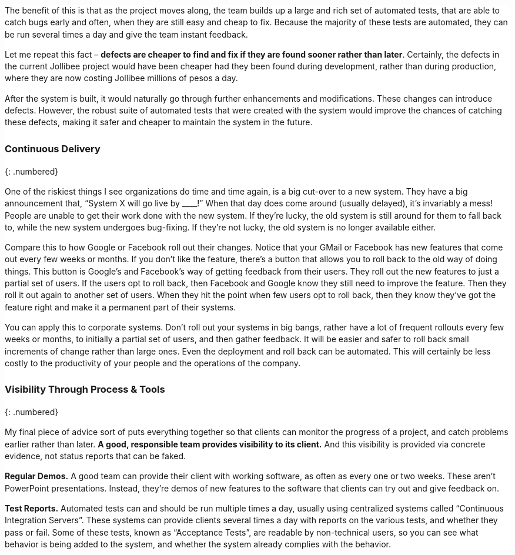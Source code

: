 The benefit of this is that as the project moves along, the team builds up a large and rich set of automated tests, that are able to catch bugs early and often, when they are still easy and cheap to fix. Because the majority of these tests are automated, they can be run several times a day and give the team instant feedback.

Let me repeat this fact – **defects are cheaper to find and fix if they are found sooner rather than later**. Certainly, the defects in the current Jollibee project would have been cheaper had they been found during development, rather than during production, where they are now costing Jollibee millions of pesos a day.

After the system is built, it would naturally go through further enhancements and modifications. These changes can introduce defects. However, the robust suite of automated tests that were created with the system would improve the chances of catching these defects, making it safer and cheaper to maintain the system in the future.

### Continuous Delivery
{: .numbered}

One of the riskiest things I see organizations do time and time again, is a big cut-over to a new system. They have a big announcement that, “System X will go live by ____!” When that day does come around (usually delayed), it’s invariably a mess! People are unable to get their work done with the new system. If they’re lucky, the old system is still around for them to fall back to, while the new system undergoes bug-fixing. If they’re not lucky, the old system is no longer available either.

Compare this to how Google or Facebook roll out their changes. Notice that your GMail or Facebook has new features that come out every few weeks or months. If you don’t like the feature, there’s a button that allows you to roll back to the old way of doing things. This button is Google’s and Facebook’s way of getting feedback from their users. They roll out the new features to just a partial set of users. If the users opt to roll back, then Facebook and Google know they still need to improve the feature. Then they roll it out again to another set of users. When they hit the point when few users opt to roll back, then they know they’ve got the feature right and make it a permanent part of their systems.

You can apply this to corporate systems. Don’t roll out your systems in big bangs, rather have a lot of frequent rollouts every few weeks or months, to initially a partial set of users, and then gather feedback. It will be easier and safer to roll back small increments of change rather than large ones. Even the deployment and roll back can be automated. This will certainly be less costly to the productivity of your people and the operations of the company.

### Visibility Through Process & Tools
{: .numbered}

My final piece of advice sort of puts everything together so that clients can monitor the progress of a project, and catch problems earlier rather than later. **A good, responsible team provides visibility to its client.** And this visibility is provided via concrete evidence, not status reports that can be faked.

**Regular Demos.** A good team can provide their client with working software, as often as every one or two weeks. These aren’t PowerPoint presentations. Instead, they’re demos of new features to the software that clients can try out and give feedback on.

**Test Reports.** Automated tests can and should be run multiple times a day, usually using centralized systems called “Continuous Integration Servers”. These systems can provide clients several times a day with reports on the various tests, and whether they pass or fail. Some of these tests, known as “Acceptance Tests”, are readable by non-technical users, so you can see what behavior is being added to the system, and whether the system already complies with the behavior.

